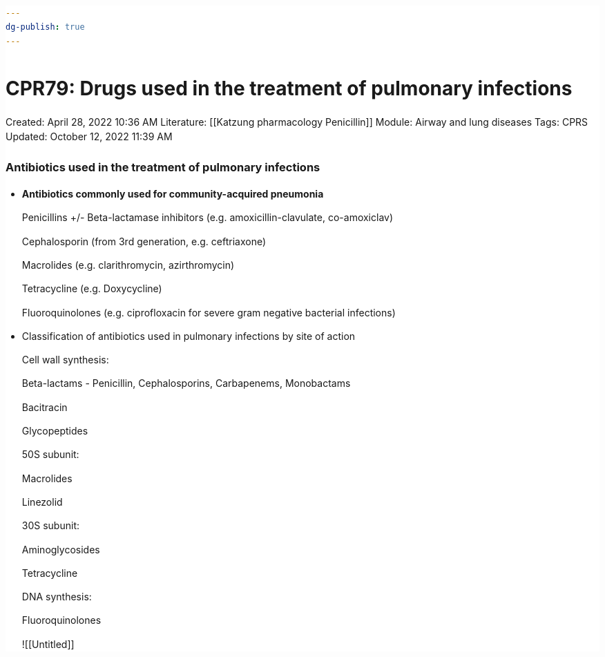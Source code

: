 ```yaml
---
dg-publish: true
---
```


# CPR79: Drugs used in the treatment of pulmonary infections

Created: April 28, 2022 10:36 AM
Literature: [[Katzung pharmacology Penicillin]]
Module: Airway and lung diseases
Tags: CPRS
Updated: October 12, 2022 11:39 AM

### Antibiotics used in the treatment of pulmonary infections

- **Antibiotics commonly used for community-acquired pneumonia**
    
    Penicillins +/- Beta-lactamase inhibitors (e.g. amoxicillin-clavulate, co-amoxiclav)
    
    Cephalosporin (from 3rd generation, e.g. ceftriaxone)
    
    Macrolides (e.g. clarithromycin, azirthromycin)
    
    Tetracycline (e.g. Doxycycline)
    
    Fluoroquinolones (e.g. ciprofloxacin for severe gram negative bacterial infections)
    
- Classification of antibiotics used in pulmonary infections by site of action
    
    
    Cell wall synthesis:
    
    Beta-lactams - Penicillin, Cephalosporins, Carbapenems, Monobactams
    
    Bacitracin 
    
    Glycopeptides
    
    50S subunit:
    
    Macrolides
    
    Linezolid
    
    30S subunit:
    
    Aminoglycosides
    
    Tetracycline
    
    DNA synthesis:
    
    Fluoroquinolones
    
    ![[Untitled]]
    
